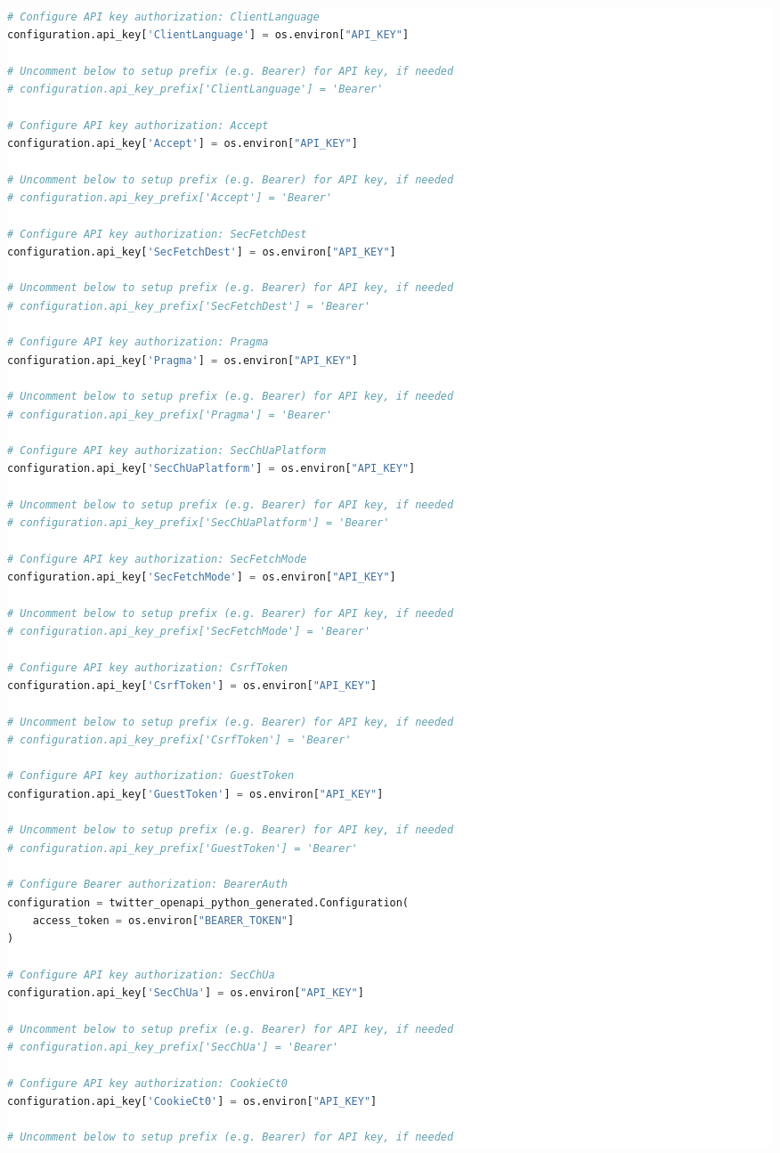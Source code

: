 ```python
# Configure API key authorization: ClientLanguage
configuration.api_key['ClientLanguage'] = os.environ["API_KEY"]

# Uncomment below to setup prefix (e.g. Bearer) for API key, if needed
# configuration.api_key_prefix['ClientLanguage'] = 'Bearer'

# Configure API key authorization: Accept
configuration.api_key['Accept'] = os.environ["API_KEY"]

# Uncomment below to setup prefix (e.g. Bearer) for API key, if needed
# configuration.api_key_prefix['Accept'] = 'Bearer'

# Configure API key authorization: SecFetchDest
configuration.api_key['SecFetchDest'] = os.environ["API_KEY"]

# Uncomment below to setup prefix (e.g. Bearer) for API key, if needed
# configuration.api_key_prefix['SecFetchDest'] = 'Bearer'

# Configure API key authorization: Pragma
configuration.api_key['Pragma'] = os.environ["API_KEY"]

# Uncomment below to setup prefix (e.g. Bearer) for API key, if needed
# configuration.api_key_prefix['Pragma'] = 'Bearer'

# Configure API key authorization: SecChUaPlatform
configuration.api_key['SecChUaPlatform'] = os.environ["API_KEY"]

# Uncomment below to setup prefix (e.g. Bearer) for API key, if needed
# configuration.api_key_prefix['SecChUaPlatform'] = 'Bearer'

# Configure API key authorization: SecFetchMode
configuration.api_key['SecFetchMode'] = os.environ["API_KEY"]

# Uncomment below to setup prefix (e.g. Bearer) for API key, if needed
# configuration.api_key_prefix['SecFetchMode'] = 'Bearer'

# Configure API key authorization: CsrfToken
configuration.api_key['CsrfToken'] = os.environ["API_KEY"]

# Uncomment below to setup prefix (e.g. Bearer) for API key, if needed
# configuration.api_key_prefix['CsrfToken'] = 'Bearer'

# Configure API key authorization: GuestToken
configuration.api_key['GuestToken'] = os.environ["API_KEY"]

# Uncomment below to setup prefix (e.g. Bearer) for API key, if needed
# configuration.api_key_prefix['GuestToken'] = 'Bearer'

# Configure Bearer authorization: BearerAuth
configuration = twitter_openapi_python_generated.Configuration(
    access_token = os.environ["BEARER_TOKEN"]
)

# Configure API key authorization: SecChUa
configuration.api_key['SecChUa'] = os.environ["API_KEY"]

# Uncomment below to setup prefix (e.g. Bearer) for API key, if needed
# configuration.api_key_prefix['SecChUa'] = 'Bearer'

# Configure API key authorization: CookieCt0
configuration.api_key['CookieCt0'] = os.environ["API_KEY"]

# Uncomment below to setup prefix (e.g. Bearer) for API key, if needed
```